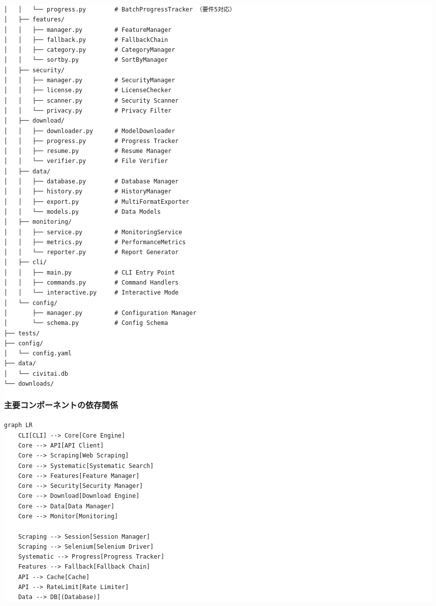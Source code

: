 ```
│   │   └── progress.py        # BatchProgressTracker （要件5対応）
│   ├── features/
│   │   ├── manager.py         # FeatureManager
│   │   ├── fallback.py        # FallbackChain
│   │   ├── category.py        # CategoryManager
│   │   └── sortby.py          # SortByManager
│   ├── security/
│   │   ├── manager.py         # SecurityManager
│   │   ├── license.py         # LicenseChecker
│   │   ├── scanner.py         # Security Scanner
│   │   └── privacy.py         # Privacy Filter
│   ├── download/
│   │   ├── downloader.py      # ModelDownloader
│   │   ├── progress.py        # Progress Tracker
│   │   ├── resume.py          # Resume Manager
│   │   └── verifier.py        # File Verifier
│   ├── data/
│   │   ├── database.py        # Database Manager
│   │   ├── history.py         # HistoryManager
│   │   ├── export.py          # MultiFormatExporter
│   │   └── models.py          # Data Models
│   ├── monitoring/
│   │   ├── service.py         # MonitoringService
│   │   ├── metrics.py         # PerformanceMetrics
│   │   └── reporter.py        # Report Generator
│   ├── cli/
│   │   ├── main.py            # CLI Entry Point
│   │   ├── commands.py        # Command Handlers
│   │   └── interactive.py     # Interactive Mode
│   └── config/
│       ├── manager.py         # Configuration Manager
│       └── schema.py          # Config Schema
├── tests/
├── config/
│   └── config.yaml
├── data/
│   └── civitai.db
└── downloads/
```

### 主要コンポーネントの依存関係

```mermaid
graph LR
    CLI[CLI] --> Core[Core Engine]
    Core --> API[API Client]
    Core --> Scraping[Web Scraping]
    Core --> Systematic[Systematic Search]
    Core --> Features[Feature Manager]
    Core --> Security[Security Manager]
    Core --> Download[Download Engine]
    Core --> Data[Data Manager]
    Core --> Monitor[Monitoring]
    
    Scraping --> Session[Session Manager]
    Scraping --> Selenium[Selenium Driver]
    Systematic --> Progress[Progress Tracker]
    Features --> Fallback[Fallback Chain]
    API --> Cache[Cache]
    API --> RateLimit[Rate Limiter]
    Data --> DB[(Database)]
```
